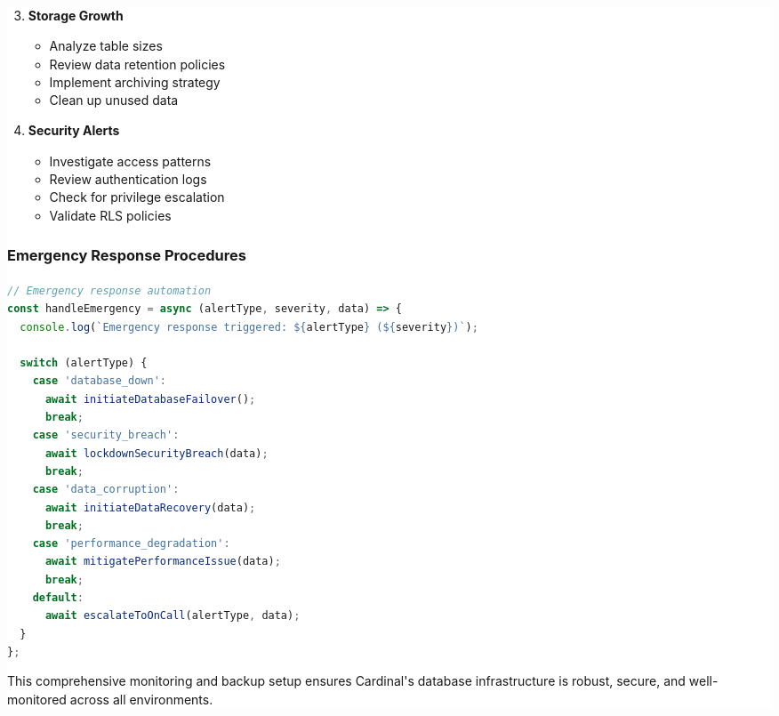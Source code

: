 3. **Storage Growth**
   - Analyze table sizes
   - Review data retention policies
   - Implement archiving strategy
   - Clean up unused data

4. **Security Alerts**
   - Investigate access patterns
   - Review authentication logs
   - Check for privilege escalation
   - Validate RLS policies

### Emergency Response Procedures

```javascript
// Emergency response automation
const handleEmergency = async (alertType, severity, data) => {
  console.log(`Emergency response triggered: ${alertType} (${severity})`);
  
  switch (alertType) {
    case 'database_down':
      await initiateDatabaseFailover();
      break;
    case 'security_breach':
      await lockdownSecurityBreach(data);
      break;
    case 'data_corruption':
      await initiateDataRecovery(data);
      break;
    case 'performance_degradation':
      await mitigatePerformanceIssue(data);
      break;
    default:
      await escalateToOnCall(alertType, data);
  }
};
```

This comprehensive monitoring and backup setup ensures Cardinal's database infrastructure is robust, secure, and well-monitored across all environments.